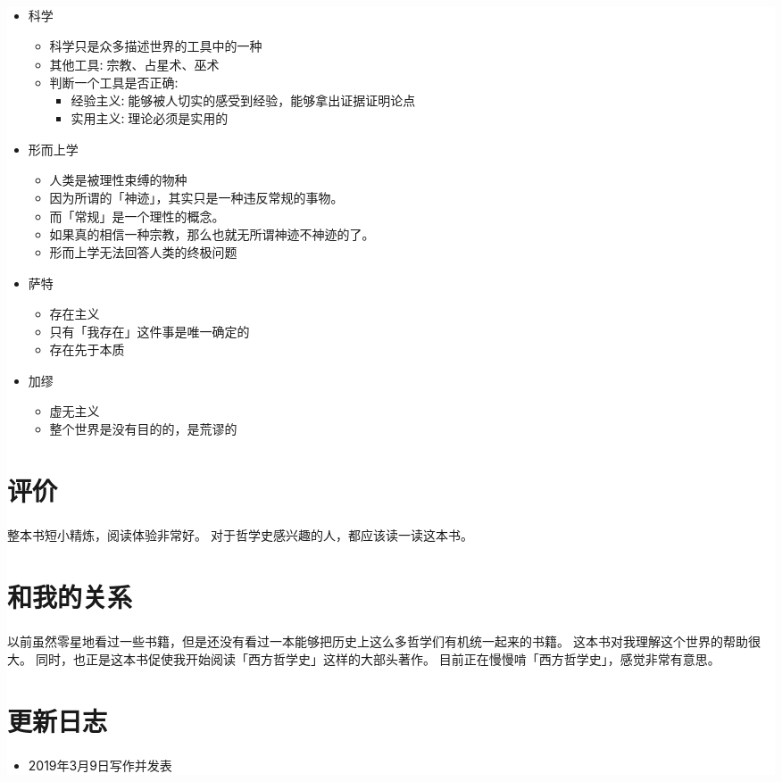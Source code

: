 
- 科学
    - 科学只是众多描述世界的工具中的一种
    - 其他工具: 宗教、占星术、巫术
    - 判断一个工具是否正确:
        - 经验主义: 能够被人切实的感受到经验，能够拿出证据证明论点
        - 实用主义: 理论必须是实用的
- 形而上学
    - 人类是被理性束缚的物种
    - 因为所谓的「神迹」，其实只是一种违反常规的事物。
    - 而「常规」是一个理性的概念。
    - 如果真的相信一种宗教，那么也就无所谓神迹不神迹的了。
    - 形而上学无法回答人类的终极问题
- 萨特
    - 存在主义
    - 只有「我存在」这件事是唯一确定的
    - 存在先于本质

- 加缪
    - 虚无主义
    - 整个世界是没有目的的，是荒谬的

#  评价

整本书短小精炼，阅读体验非常好。
对于哲学史感兴趣的人，都应该读一读这本书。

# 和我的关系

以前虽然零星地看过一些书籍，但是还没有看过一本能够把历史上这么多哲学们有机统一起来的书籍。
这本书对我理解这个世界的帮助很大。
同时，也正是这本书促使我开始阅读「西方哲学史」这样的大部头著作。
目前正在慢慢啃「西方哲学史」，感觉非常有意思。


# 更新日志

- 2019年3月9日写作并发表
